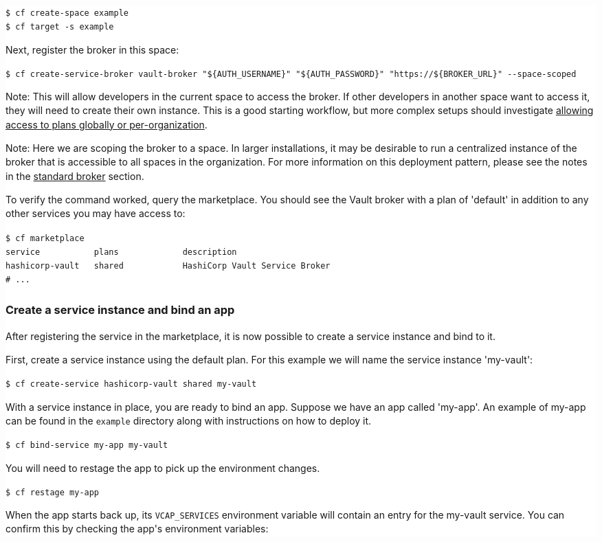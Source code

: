 ```shell
$ cf create-space example
$ cf target -s example
```

Next, register the broker in this space:

```shell
$ cf create-service-broker vault-broker "${AUTH_USERNAME}" "${AUTH_PASSWORD}" "https://${BROKER_URL}" --space-scoped
```

Note: This will allow developers in the current space to access the broker. If
other developers in another space want to access it, they will need to create
their own instance. This is a good starting workflow, but more complex setups
should investigate [allowing access to plans globally or
per-organization][cf-service-acls].

Note: Here we are scoping the broker to a space. In larger installations, it may
be desirable to run a centralized instance of the broker that is accessible to
all spaces in the organization. For more information on this deployment pattern,
please see the notes in the [standard broker](#global-standard-broker) section.

To verify the command worked, query the marketplace. You should see the Vault broker
with a plan of 'default' in addition to any other services you may have access to:

```shell
$ cf marketplace
service           plans             description
hashicorp-vault   shared            HashiCorp Vault Service Broker
# ...
```

### Create a service instance and bind an app

After registering the service in the marketplace, it is now possible to create a
service instance and bind to it.

First, create a service instance using the default plan.  For this example we
will name the service instance 'my-vault':

```shell
$ cf create-service hashicorp-vault shared my-vault
```

With a service instance in place, you are ready to bind an app. Suppose we have
an app called 'my-app'. An example of my-app can be found in the `example` directory
along with instructions on how to deploy it.

```shell
$ cf bind-service my-app my-vault
```

You will need to restage the app to pick up the environment changes.

```shell
$ cf restage my-app
```

When the app starts back up, its `VCAP_SERVICES` environment variable will
contain an entry for the my-vault service.  You can confirm this by checking the
app's environment variables:


[open-broker-api]: https://openservicebrokerapi.org/
[cf-service-acls]: https://docs.cloudfoundry.org/services/access-control.html "Cloud Foundry Service ACLs"
[nomad]: https://www.nomadproject.io/ "Nomad by HashiCorp"
[vault]: https://www.vaultproject.io/ "Vault by HashiCorp"
[vault-periodic-token]: https://www.vaultproject.io/docs/concepts/tokens.html#token-time-to-live-periodic-tokens-and-explicit-max-ttls "Vault Periodic Tokens"